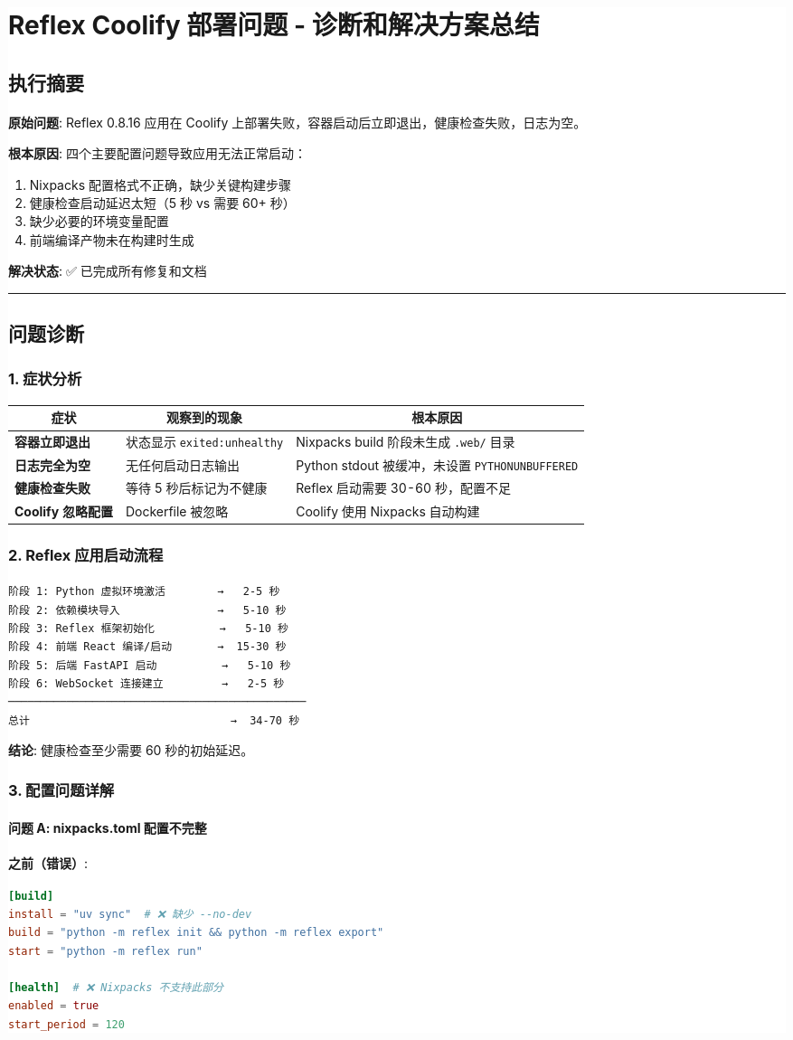 # Reflex Coolify 部署问题 - 诊断和解决方案总结

## 执行摘要

**原始问题**: Reflex 0.8.16 应用在 Coolify 上部署失败，容器启动后立即退出，健康检查失败，日志为空。

**根本原因**: 四个主要配置问题导致应用无法正常启动：
1. Nixpacks 配置格式不正确，缺少关键构建步骤
2. 健康检查启动延迟太短（5 秒 vs 需要 60+ 秒）
3. 缺少必要的环境变量配置
4. 前端编译产物未在构建时生成

**解决状态**: ✅ 已完成所有修复和文档

---

## 问题诊断

### 1. 症状分析

| 症状 | 观察到的现象 | 根本原因 |
|------|------------|---------|
| **容器立即退出** | 状态显示 `exited:unhealthy` | Nixpacks build 阶段未生成 `.web/` 目录 |
| **日志完全为空** | 无任何启动日志输出 | Python stdout 被缓冲，未设置 `PYTHONUNBUFFERED` |
| **健康检查失败** | 等待 5 秒后标记为不健康 | Reflex 启动需要 30-60 秒，配置不足 |
| **Coolify 忽略配置** | Dockerfile 被忽略 | Coolify 使用 Nixpacks 自动构建 |

### 2. Reflex 应用启动流程

```
阶段 1: Python 虚拟环境激活        →   2-5 秒
阶段 2: 依赖模块导入               →   5-10 秒
阶段 3: Reflex 框架初始化          →   5-10 秒
阶段 4: 前端 React 编译/启动       →  15-30 秒
阶段 5: 后端 FastAPI 启动          →   5-10 秒
阶段 6: WebSocket 连接建立         →   2-5 秒
──────────────────────────────────────────────
总计                               →  34-70 秒
```

**结论**: 健康检查至少需要 60 秒的初始延迟。

### 3. 配置问题详解

#### 问题 A: nixpacks.toml 配置不完整

**之前（错误）**:
```toml
[build]
install = "uv sync"  # ❌ 缺少 --no-dev
build = "python -m reflex init && python -m reflex export"
start = "python -m reflex run"

[health]  # ❌ Nixpacks 不支持此部分
enabled = true
start_period = 120
```

